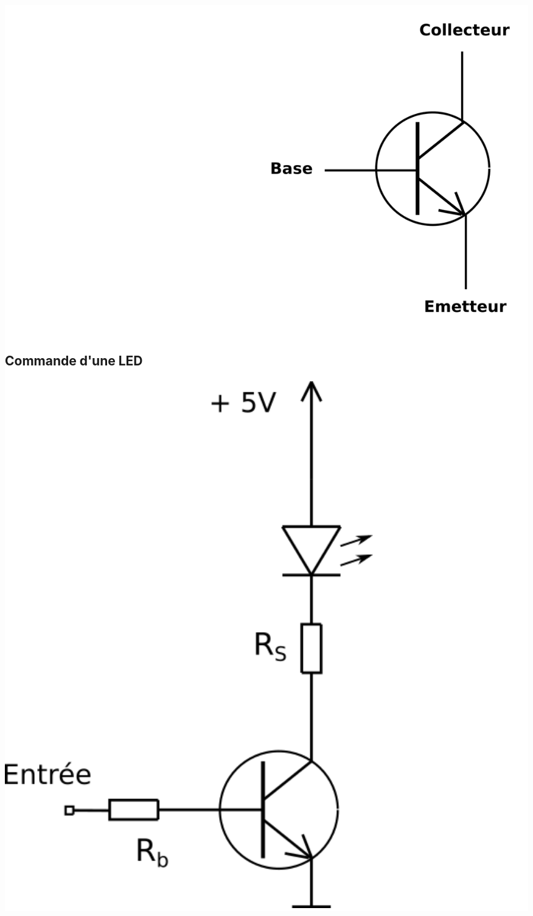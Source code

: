 <img src="./images/transistor-npn2.png" style="top:7.5cm; left:28cm; width:30cm;" />
</section>


<section>

<h1 class="en_tete">Commande d'une LED</h1>
<img src="./images/transistor-res-led.png" style="top:7.5cm; left:21cm; width:16cm;" />
</section>
